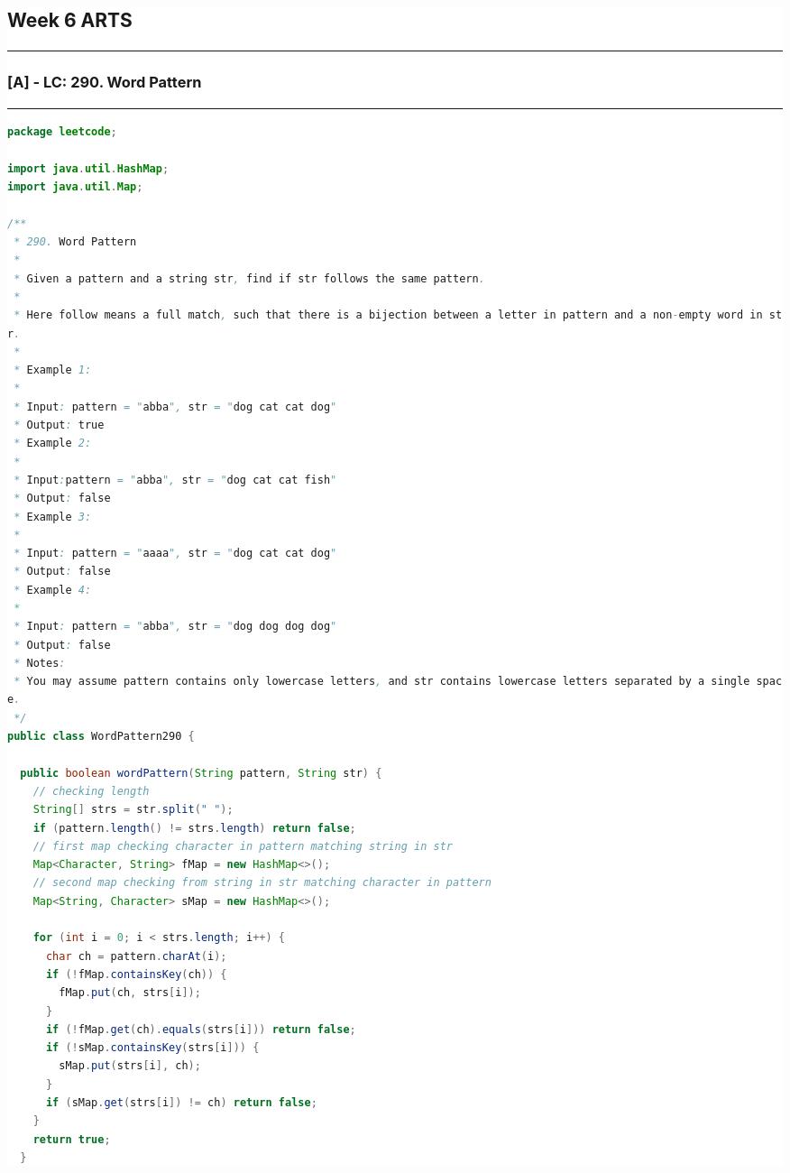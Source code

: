 ## Week 6 ARTS
------
### [A] - LC: 290. Word Pattern
------
```java
package leetcode;

import java.util.HashMap;
import java.util.Map;

/**
 * 290. Word Pattern
 *
 * Given a pattern and a string str, find if str follows the same pattern.
 *
 * Here follow means a full match, such that there is a bijection between a letter in pattern and a non-empty word in str.
 *
 * Example 1:
 *
 * Input: pattern = "abba", str = "dog cat cat dog"
 * Output: true
 * Example 2:
 *
 * Input:pattern = "abba", str = "dog cat cat fish"
 * Output: false
 * Example 3:
 *
 * Input: pattern = "aaaa", str = "dog cat cat dog"
 * Output: false
 * Example 4:
 *
 * Input: pattern = "abba", str = "dog dog dog dog"
 * Output: false
 * Notes:
 * You may assume pattern contains only lowercase letters, and str contains lowercase letters separated by a single space.
 */
public class WordPattern290 {

  public boolean wordPattern(String pattern, String str) {
    // checking length
    String[] strs = str.split(" ");
    if (pattern.length() != strs.length) return false;
    // first map checking character in pattern matching string in str
    Map<Character, String> fMap = new HashMap<>();
    // second map checking from string in str matching character in pattern
    Map<String, Character> sMap = new HashMap<>();

    for (int i = 0; i < strs.length; i++) {
      char ch = pattern.charAt(i);
      if (!fMap.containsKey(ch)) {
        fMap.put(ch, strs[i]);
      }
      if (!fMap.get(ch).equals(strs[i])) return false;
      if (!sMap.containsKey(strs[i])) {
        sMap.put(strs[i], ch);
      }
      if (sMap.get(strs[i]) != ch) return false;
    }
    return true;
  }
```